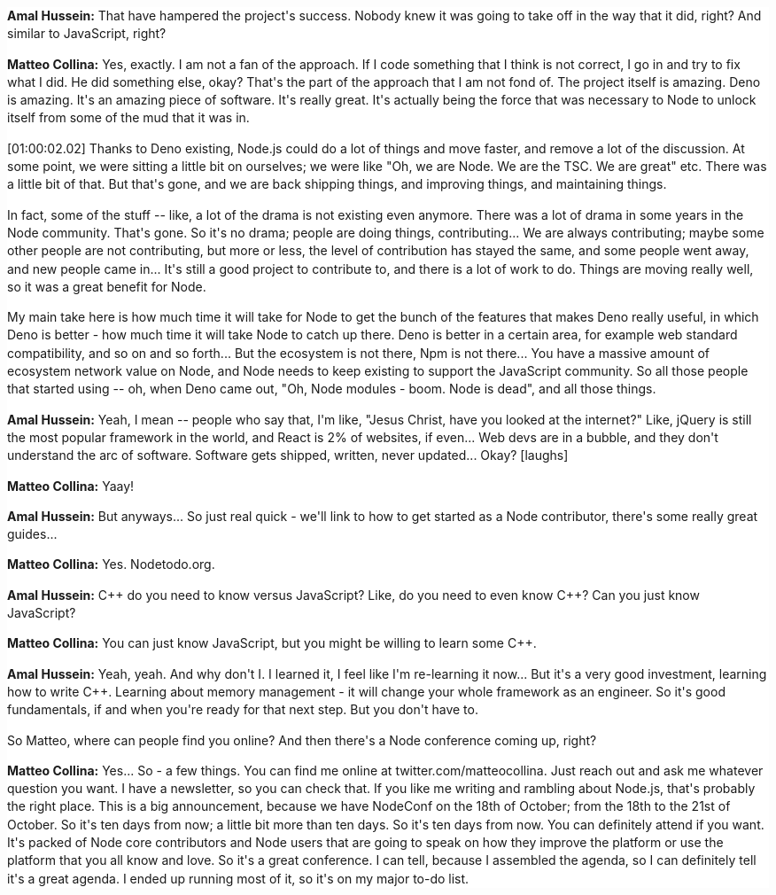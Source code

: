**Amal Hussein:** That have hampered the project's success. Nobody knew it was going to take off in the way that it did, right? And similar to JavaScript, right?

**Matteo Collina:** Yes, exactly. I am not a fan of the approach. If I code something that I think is not correct, I go in and try to fix what I did. He did something else, okay? That's the part of the approach that I am not fond of. The project itself is amazing. Deno is amazing. It's an amazing piece of software. It's really great. It's actually being the force that was necessary to Node to unlock itself from some of the mud that it was in.

\[01:00:02.02\] Thanks to Deno existing, Node.js could do a lot of things and move faster, and remove a lot of the discussion. At some point, we were sitting a little bit on ourselves; we were like "Oh, we are Node. We are the TSC. We are great" etc. There was a little bit of that. But that's gone, and we are back shipping things, and improving things, and maintaining things.

In fact, some of the stuff -- like, a lot of the drama is not existing even anymore. There was a lot of drama in some years in the Node community. That's gone. So it's no drama; people are doing things, contributing... We are always contributing; maybe some other people are not contributing, but more or less, the level of contribution has stayed the same, and some people went away, and new people came in... It's still a good project to contribute to, and there is a lot of work to do. Things are moving really well, so it was a great benefit for Node.

My main take here is how much time it will take for Node to get the bunch of the features that makes Deno really useful, in which Deno is better - how much time it will take Node to catch up there. Deno is better in a certain area, for example web standard compatibility, and so on and so forth... But the ecosystem is not there, Npm is not there... You have a massive amount of ecosystem network value on Node, and Node needs to keep existing to support the JavaScript community. So all those people that started using -- oh, when Deno came out, "Oh, Node modules - boom. Node is dead", and all those things.

**Amal Hussein:** Yeah, I mean -- people who say that, I'm like, "Jesus Christ, have you looked at the internet?" Like, jQuery is still the most popular framework in the world, and React is 2% of websites, if even... Web devs are in a bubble, and they don't understand the arc of software. Software gets shipped, written, never updated... Okay? \[laughs\]

**Matteo Collina:** Yaay!

**Amal Hussein:** But anyways... So just real quick - we'll link to how to get started as a Node contributor, there's some really great guides...

**Matteo Collina:** Yes. Nodetodo.org.

**Amal Hussein:** C++ do you need to know versus JavaScript? Like, do you need to even know C++? Can you just know JavaScript?

**Matteo Collina:** You can just know JavaScript, but you might be willing to learn some C++.

**Amal Hussein:** Yeah, yeah. And why don't I. I learned it, I feel like I'm re-learning it now... But it's a very good investment, learning how to write C++. Learning about memory management - it will change your whole framework as an engineer. So it's good fundamentals, if and when you're ready for that next step. But you don't have to.

So Matteo, where can people find you online? And then there's a Node conference coming up, right?

**Matteo Collina:** Yes... So - a few things. You can find me online at twitter.com/matteocollina. Just reach out and ask me whatever question you want. I have a newsletter, so you can check that. If you like me writing and rambling about Node.js, that's probably the right place. This is a big announcement, because we have NodeConf on the 18th of October; from the 18th to the 21st of October. So it's ten days from now; a little bit more than ten days. So it's ten days from now. You can definitely attend if you want. It's packed of Node core contributors and Node users that are going to speak on how they improve the platform or use the platform that you all know and love. So it's a great conference. I can tell, because I assembled the agenda, so I can definitely tell it's a great agenda. I ended up running most of it, so it's on my major to-do list.
